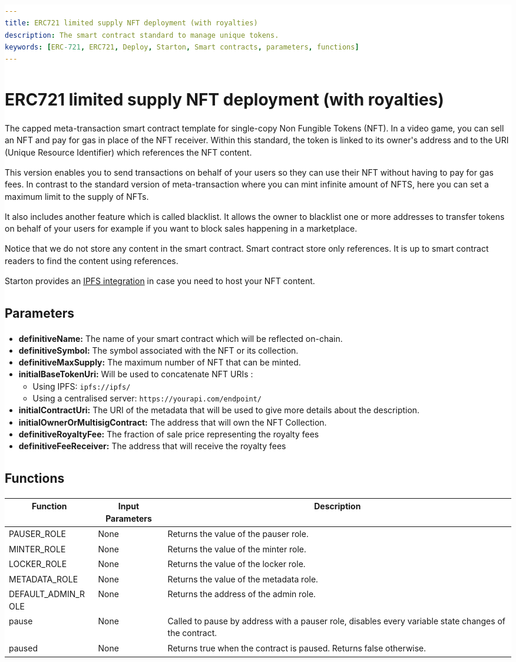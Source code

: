 ```yaml
---
title: ERC721 limited supply NFT deployment (with royalties)
description: The smart contract standard to manage unique tokens.
keywords: [ERC-721, ERC721, Deploy, Starton, Smart contracts, parameters, functions]
---
```


# ERC721 limited supply NFT deployment (with royalties)

The capped meta-transaction smart contract template for single-copy Non Fungible Tokens (NFT). In a video game, you can sell an NFT and pay for gas in place of the NFT receiver. Within this standard, the token is linked to its owner's address and to the URI (Unique Resource Identifier) which references the NFT content.

This version enables you to send transactions on behalf of your users so they can use their NFT without having to pay for gas fees. In contrast to the standard version of meta-transaction where you can mint infinite amount of NFTS, here you can set a maximum limit to the supply of NFTs.

It also includes another feature which is called blacklist. It allows the owner to blacklist one or more addresses to transfer tokens on behalf of your users for example if you want to block sales happening in a marketplace.

Notice that we do not store any content in the smart contract. Smart contract store only references. It is up to smart contract readers to find the content using references.

Starton provides an <a href="https://app.starton.com/ipfs">IPFS integration</a> in case you need to host your NFT content.

## Parameters

-   **definitiveName:** The name of your smart contract which will be reflected on-chain.
-   **definitiveSymbol:** The symbol associated with the NFT or its collection.
-   **definitiveMaxSupply:** The maximum number of NFT that can be minted.
-   **initialBaseTokenUri:** Will be used to concatenate NFT URIs :
    -   Using IPFS: `ipfs://ipfs/`
    -   Using a centralised server: `https://yourapi.com/endpoint/`
-   **initialContractUri:** The URI of the metadata that will be used to give more details about the description.
-   **initialOwnerOrMultisigContract:** The address that will own the NFT Collection.
-   **definitiveRoyaltyFee:** The fraction of sale price representing the royalty fees
-   **definitiveFeeReceiver:** The address that will receive the royalty fees

## Functions

| Function               | Input Parameters                                                                              | Description                                                                                                                                                                                                                                                                           |
| ---------------------- | --------------------------------------------------------------------------------------------- | ------------------------------------------------------------------------------------------------------------------------------------------------------------------------------------------------------------------------------------------------------------------------------------- |
| PAUSER_ROLE            | None                                                                                          | Returns the value of the pauser role.                                                                                                                                                                                                                                                 |
| MINTER_ROLE            | None                                                                                          | Returns the value of the minter role.                                                                                                                                                                                                                                                 |
| LOCKER_ROLE            | None                                                                                          | Returns the value of the locker role.                                                                                                                                                                                                                                                 |
| METADATA_ROLE          | None                                                                                          | Returns the value of the metadata role.                                                                                                                                                                                                                                               |
| DEFAULT_ADMIN_ROLE     | None                                                                                          | Returns the address of the admin role.                                                                                                                                                                                                                                                |
| pause                  | None                                                                                          | Called to pause by address with a pauser role, disables every variable state changes of the contract.                                                                                                                                                                                 |
| paused                 | None                                                                                          | Returns true when the contract is paused. Returns false otherwise.                                                                                                                                                                                                                    |